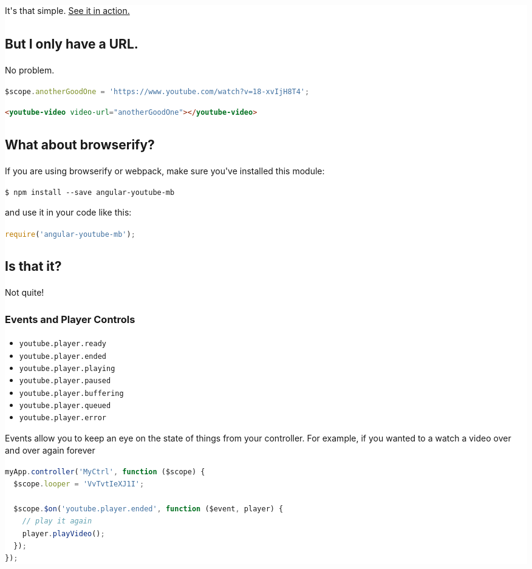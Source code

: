 It's that simple. [See it in action.](http://brandly.github.io/angular-youtube-embed/)

## But I only have a URL.

No problem.

```javascript
$scope.anotherGoodOne = 'https://www.youtube.com/watch?v=18-xvIjH8T4';
```

```html
<youtube-video video-url="anotherGoodOne"></youtube-video>
```

## What about browserify?

If you are using browserify or webpack, make sure you've installed this module:

```shell
$ npm install --save angular-youtube-mb
```

and use it in your code like this:

```javascript
require('angular-youtube-mb');
```

## Is that it?

Not quite!

### Events and Player Controls

* `youtube.player.ready`
* `youtube.player.ended`
* `youtube.player.playing`
* `youtube.player.paused`
* `youtube.player.buffering`
* `youtube.player.queued`
* `youtube.player.error`

Events allow you to keep an eye on the state of things from your controller. For example, if you wanted to a watch a video over and over again forever

```javascript
myApp.controller('MyCtrl', function ($scope) {
  $scope.looper = 'VvTvtIeXJ1I';

  $scope.$on('youtube.player.ended', function ($event, player) {
    // play it again
    player.playVideo();
  });
});
```
